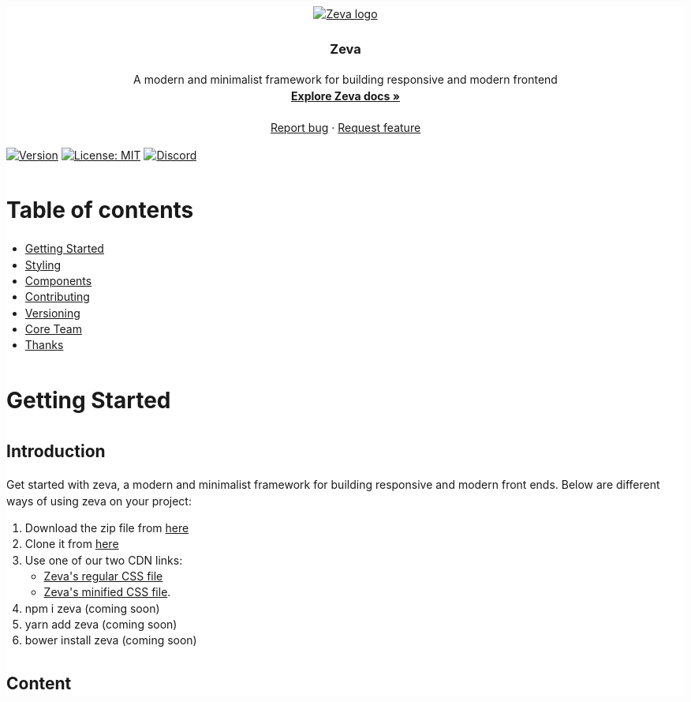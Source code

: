 <p align="center">
    <a href="https://zeva-ui.github.io/">
        <img src="https://raw.githubusercontent.com/zeva-ui/zeva-ui.github.io/master/assets/image/zeva.png" alt="Zeva logo" width="72" height="72">
    </a>
</p>

<h3 align="center">Zeva</h3>

<p align="center">
    A modern and minimalist framework for building responsive and modern frontend
    <br>
    <a href="https://zeva-ui.github.io/"><strong>Explore Zeva docs »</strong></a>
    <br>
    <br>
    <a href="https://github.com/zeva-ui/zeva/issues/new">Report bug</a>
    ·
    <a href="https://github.com/zeva-ui/zeva/issues/new">Request feature</a>
</p>

[![Version](https://img.shields.io/badge/version-1.0.0-blue.svg?cacheSeconds=2592000)](https://github.com/zeva-ui/zeva/releases/tag/v1.0.0) [![License: MIT](https://img.shields.io/badge/License-MIT-yellow.svg)](https://opensource.org/licenses/MIT) [![Discord](https://img.shields.io/badge/chat-on%20discord-7289da.svg)](https://discord.gg/BWk5ZUb)

# Table of contents

- [Getting Started](#getting-started)
- [Styling](#styling)
- [Components](#components)
- [Contributing](#contributing)
- [Versioning](#versioning)
- [Core Team](#core-team)
- [Thanks](#thanks)

# Getting Started
## Introduction
Get started with zeva, a modern and minimalist framework for building responsive and modern front ends. Below are different ways of using zeva on your project:

1. Download the zip file from [here](https://github.com/zeva-ui/zeva/archive/v1.0.0.zip)
2. Clone it from [here](https://github.com/zeva-ui/zeva.git)
3. Use one of our two CDN links:
    - [Zeva's regular CSS file](https://cdn.jsdelivr.net/gh/zeva-ui/zeva/dist/css/zeva.css) 
    - [Zeva's minified CSS file](https://cdn.jsdelivr.net/gh/zeva-ui/zeva/dist/css/zeva.min.css).
4. npm i zeva (coming soon)
5. yarn add zeva (coming soon)
6. bower install zeva (coming soon)

## Content
